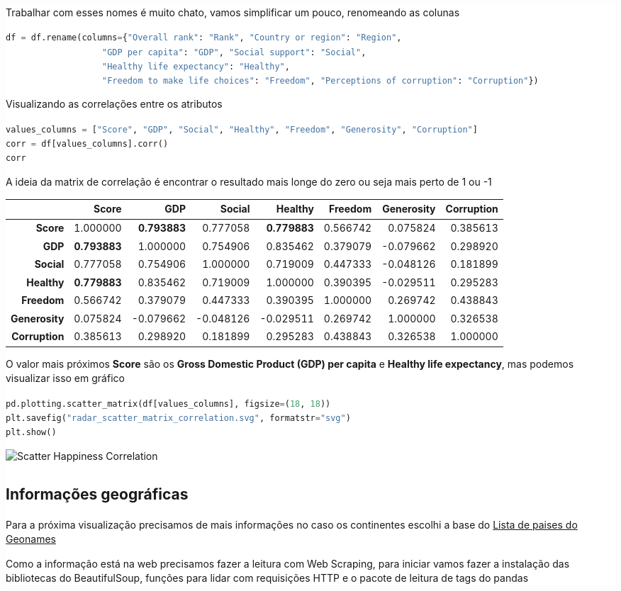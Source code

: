 Trabalhar com esses nomes é muito chato, vamos simplificar um pouco, renomeando as colunas

```python
df = df.rename(columns={"Overall rank": "Rank", "Country or region": "Region",
                   "GDP per capita": "GDP", "Social support": "Social",
                   "Healthy life expectancy": "Healthy",
                   "Freedom to make life choices": "Freedom", "Perceptions of corruption": "Corruption"})
```

Visualizando as correlações entre os atributos

```python
values_columns = ["Score", "GDP", "Social", "Healthy", "Freedom", "Generosity", "Corruption"]
corr = df[values_columns].corr()
corr
```

A ideia da matrix de correlação é encontrar o resultado mais longe do zero ou seja mais perto de 1 ou -1

|                |    **Score** |      **GDP** | **Social** |  **Healthy** | **Freedom** | **Generosity** | **Corruption** |
| -------------: | -----------: | -----------: | ---------: | -----------: | ----------: | -------------: | -------------: |
|      **Score** |     1.000000 | **0.793883** |   0.777058 | **0.779883** |    0.566742 |       0.075824 |       0.385613 |
|        **GDP** | **0.793883** |     1.000000 |   0.754906 |     0.835462 |    0.379079 |      -0.079662 |       0.298920 |
|     **Social** |     0.777058 |     0.754906 |   1.000000 |     0.719009 |    0.447333 |      -0.048126 |       0.181899 |
|    **Healthy** | **0.779883** |     0.835462 |   0.719009 |     1.000000 |    0.390395 |      -0.029511 |       0.295283 |
|    **Freedom** |     0.566742 |     0.379079 |   0.447333 |     0.390395 |    1.000000 |       0.269742 |       0.438843 |
| **Generosity** |     0.075824 |    -0.079662 |  -0.048126 |    -0.029511 |    0.269742 |       1.000000 |       0.326538 |
| **Corruption** |     0.385613 |     0.298920 |   0.181899 |     0.295283 |    0.438843 |       0.326538 |       1.000000 |

O valor mais próximos **Score** são os **Gross Domestic Product (GDP) per capita** e **Healthy life expectancy**, mas podemos visualizar isso em gráfico

```python
pd.plotting.scatter_matrix(df[values_columns], figsize=(18, 18))
plt.savefig("radar_scatter_matrix_correlation.svg", formatstr="svg")
plt.show()
```

![Scatter Happiness Correlation](/figures/radar_scatter_matrix_correlation.svg)

## Informações geográficas

Para a próxima visualização precisamos de mais informações no caso os continentes escolhi a base do [Lista de paises do Geonames](https://www.geonames.org/countries/)

Como a informação está na web precisamos fazer a leitura com Web Scraping, para iniciar vamos fazer a instalação das bibliotecas do BeautifulSoup, funções para lidar com requisições HTTP e o pacote de leitura de tags do pandas
